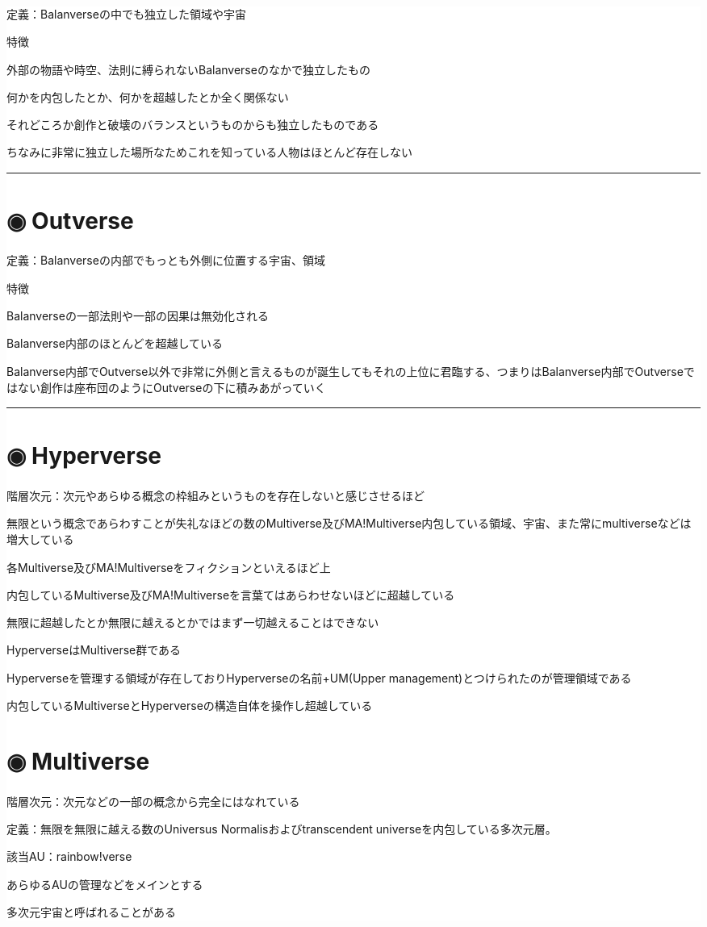 定義：Balanverseの中でも独立した領域や宇宙

特徴

外部の物語や時空、法則に縛られないBalanverseのなかで独立したもの

何かを内包したとか、何かを超越したとか全く関係ない

それどころか創作と破壊のバランスというものからも独立したものである

ちなみに非常に独立した場所なためこれを知っている人物はほとんど存在しない

---

# ◉ Outverse

定義：Balanverseの内部でもっとも外側に位置する宇宙、領域

特徴

Balanverseの一部法則や一部の因果は無効化される

Balanverse内部のほとんどを超越している

Balanverse内部でOutverse以外で非常に外側と言えるものが誕生してもそれの上位に君臨する、つまりはBalanverse内部でOutverseではない創作は座布団のようにOutverseの下に積みあがっていく

---

# ◉ Hyperverse

階層次元：次元やあらゆる概念の枠組みというものを存在しないと感じさせるほど

無限という概念であらわすことが失礼なほどの数のMultiverse及びMA!Multiverse内包している領域、宇宙、また常にmultiverseなどは増大している

各Multiverse及びMA!Multiverseをフィクションといえるほど上

内包しているMultiverse及びMA!Multiverseを言葉てはあらわせないほどに超越している

無限に超越したとか無限に越えるとかではまず一切越えることはできない

HyperverseはMultiverse群である

Hyperverseを管理する領域が存在しておりHyperverseの名前+UM(Upper management)とつけられたのが管理領域である

内包しているMultiverseとHyperverseの構造自体を操作し超越している

# ◉ Multiverse

階層次元：次元などの一部の概念から完全にはなれている

定義：無限を無限に越える数のUniversus Normalisおよびtranscendent universeを内包している多次元層。

該当AU：rainbow!verse

あらゆるAUの管理などをメインとする

多次元宇宙と呼ばれることがある
